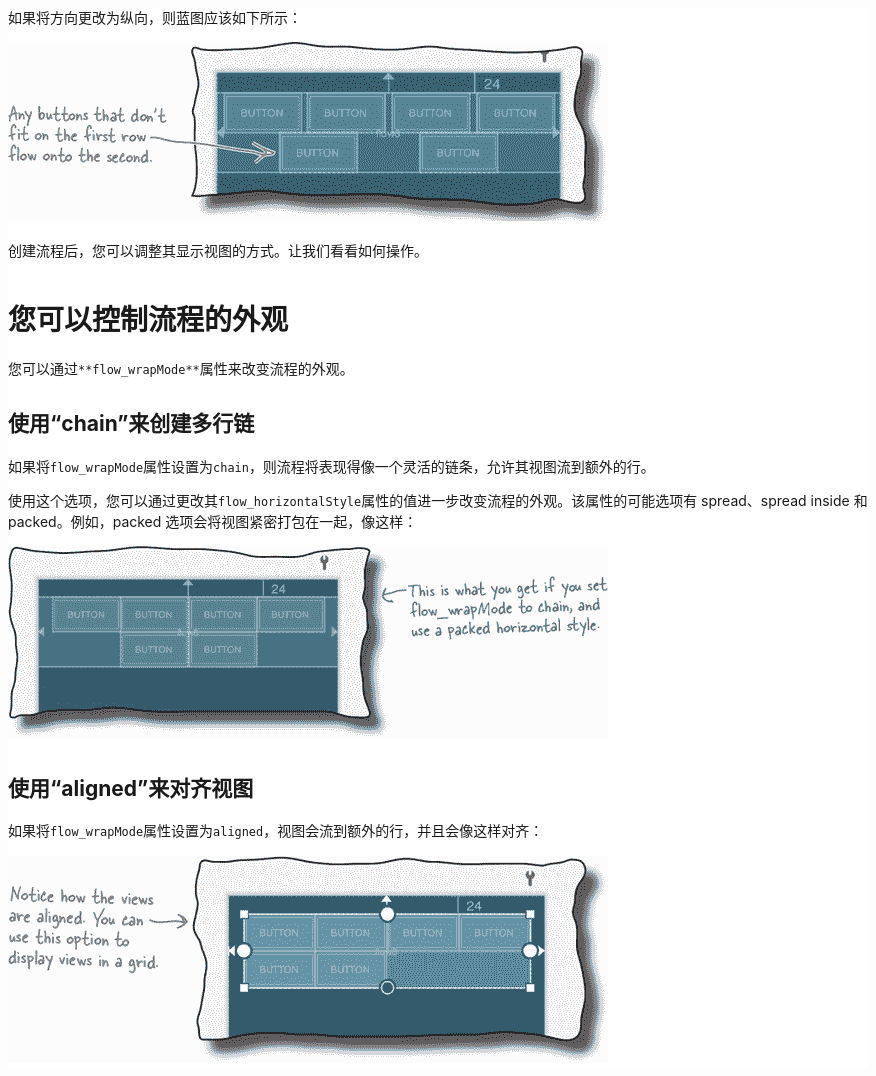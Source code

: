 如果将方向更改为纵向，则蓝图应该如下所示：

![image](img/f0163-04.png)

创建流程后，您可以调整其显示视图的方式。让我们看看如何操作。

# 您可以控制流程的外观

您可以通过`**flow_wrapMode**`属性来改变流程的外观。

## 使用“chain”来创建多行链

如果将`flow_wrapMode`属性设置为`chain`，则流程将表现得像一个灵活的链条，允许其视图流到额外的行。

使用这个选项，您可以通过更改其`flow_horizontalStyle`属性的值进一步改变流程的外观。该属性的可能选项有 spread、spread inside 和 packed。例如，packed 选项会将视图紧密打包在一起，像这样：

![image](img/f0164-02.png)

## 使用“aligned”来对齐视图

如果将`flow_wrapMode`属性设置为`aligned`，视图会流到额外的行，并且会像这样对齐：

![image](img/f0164-03.png)

